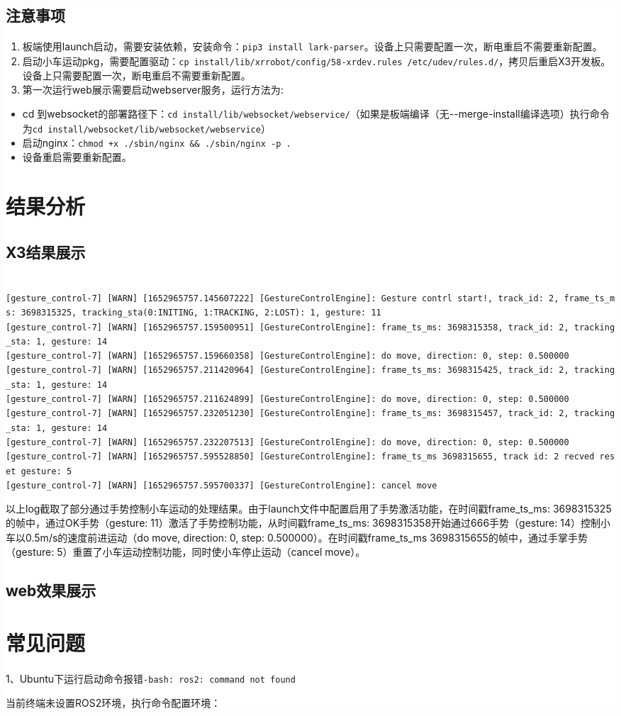 ## 注意事项

1. 板端使用launch启动，需要安装依赖，安装命令：`pip3 install lark-parser`。设备上只需要配置一次，断电重启不需要重新配置。
2. 启动小车运动pkg，需要配置驱动：`cp install/lib/xrrobot/config/58-xrdev.rules /etc/udev/rules.d/`，拷贝后重启X3开发板。设备上只需要配置一次，断电重启不需要重新配置。
3. 第一次运行web展示需要启动webserver服务，运行方法为:

- cd 到websocket的部署路径下：`cd install/lib/websocket/webservice/`（如果是板端编译（无--merge-install编译选项）执行命令为`cd install/websocket/lib/websocket/webservice`）
- 启动nginx：`chmod +x ./sbin/nginx && ./sbin/nginx -p .`
- 设备重启需要重新配置。

# 结果分析

## X3结果展示

```

[gesture_control-7] [WARN] [1652965757.145607222] [GestureControlEngine]: Gesture contrl start!, track_id: 2, frame_ts_ms: 3698315325, tracking_sta(0:INITING, 1:TRACKING, 2:LOST): 1, gesture: 11
[gesture_control-7] [WARN] [1652965757.159500951] [GestureControlEngine]: frame_ts_ms: 3698315358, track_id: 2, tracking_sta: 1, gesture: 14
[gesture_control-7] [WARN] [1652965757.159660358] [GestureControlEngine]: do move, direction: 0, step: 0.500000
[gesture_control-7] [WARN] [1652965757.211420964] [GestureControlEngine]: frame_ts_ms: 3698315425, track_id: 2, tracking_sta: 1, gesture: 14
[gesture_control-7] [WARN] [1652965757.211624899] [GestureControlEngine]: do move, direction: 0, step: 0.500000
[gesture_control-7] [WARN] [1652965757.232051230] [GestureControlEngine]: frame_ts_ms: 3698315457, track_id: 2, tracking_sta: 1, gesture: 14
[gesture_control-7] [WARN] [1652965757.232207513] [GestureControlEngine]: do move, direction: 0, step: 0.500000
[gesture_control-7] [WARN] [1652965757.595528850] [GestureControlEngine]: frame_ts_ms 3698315655, track id: 2 recved reset gesture: 5
[gesture_control-7] [WARN] [1652965757.595700337] [GestureControlEngine]: cancel move
```

以上log截取了部分通过手势控制小车运动的处理结果。由于launch文件中配置启用了手势激活功能，在时间戳frame_ts_ms: 3698315325的帧中，通过OK手势（gesture: 11）激活了手势控制功能，从时间戳frame_ts_ms: 3698315358开始通过666手势（gesture: 14）控制小车以0.5m/s的速度前进运动（do move, direction: 0, step: 0.500000）。在时间戳frame_ts_ms 3698315655的帧中，通过手掌手势（gesture: 5）重置了小车运动控制功能，同时使小车停止运动（cancel move）。

## web效果展示



# 常见问题

1、Ubuntu下运行启动命令报错`-bash: ros2: command not found`

当前终端未设置ROS2环境，执行命令配置环境：
